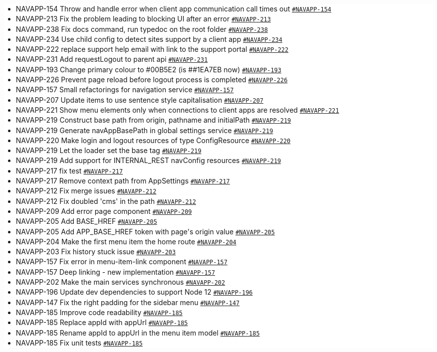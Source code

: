 - NAVAPP-154 Throw and handle error when client app communication call times out [`#NAVAPP-154`](https://issues.onehippo.com/browse/NAVAPP-154)
- NAVAPP-213 Fix the problem leading to blocking UI after an error [`#NAVAPP-213`](https://issues.onehippo.com/browse/NAVAPP-213)
- NAVAPP-238 Fix docs command, run typedoc on the root folder [`#NAVAPP-238`](https://issues.onehippo.com/browse/NAVAPP-238)
- NAVAPP-234 Use child config to detect sites support by a client app [`#NAVAPP-234`](https://issues.onehippo.com/browse/NAVAPP-234)
- NAVAPP-222 replace support help email with link to the support portal [`#NAVAPP-222`](https://issues.onehippo.com/browse/NAVAPP-222)
- NAVAPP-231 Add requestLogout to parent api [`#NAVAPP-231`](https://issues.onehippo.com/browse/NAVAPP-231)
- NAVAPP-193 Change primary colour to #00B5E2 (is ##1EA7EB now) [`#NAVAPP-193`](https://issues.onehippo.com/browse/NAVAPP-193)
- NAVAPP-226 Prevent page reload before logout process is completed [`#NAVAPP-226`](https://issues.onehippo.com/browse/NAVAPP-226)
- NAVAPP-157 Small refactorings for navigation service [`#NAVAPP-157`](https://issues.onehippo.com/browse/NAVAPP-157)
- NAVAPP-207 Update items to use sentence style capitalisation [`#NAVAPP-207`](https://issues.onehippo.com/browse/NAVAPP-207)
- NAVAPP-221 Show menu elements only when connections to client apps are resolved [`#NAVAPP-221`](https://issues.onehippo.com/browse/NAVAPP-221)
- NAVAPP-219 Construct base path from origin, pathname and initialPath [`#NAVAPP-219`](https://issues.onehippo.com/browse/NAVAPP-219)
- NAVAPP-219 Generate navAppBasePath in global settings service [`#NAVAPP-219`](https://issues.onehippo.com/browse/NAVAPP-219)
- NAVAPP-220 Make login and logout resources of type ConfigResource [`#NAVAPP-220`](https://issues.onehippo.com/browse/NAVAPP-220)
- NAVAPP-219 Let the loader set the base tag [`#NAVAPP-219`](https://issues.onehippo.com/browse/NAVAPP-219)
- NAVAPP-219 Add support for INTERNAL_REST navConfig resources [`#NAVAPP-219`](https://issues.onehippo.com/browse/NAVAPP-219)
- NAVAPP-217 fix test [`#NAVAPP-217`](https://issues.onehippo.com/browse/NAVAPP-217)
- NAVAPP-217 Remove context path from AppSettings [`#NAVAPP-217`](https://issues.onehippo.com/browse/NAVAPP-217)
- NAVAPP-212 Fix merge issues [`#NAVAPP-212`](https://issues.onehippo.com/browse/NAVAPP-212)
- NAVAPP-212 Fix doubled 'cms' in the path [`#NAVAPP-212`](https://issues.onehippo.com/browse/NAVAPP-212)
- NAVAPP-209 Add error page component [`#NAVAPP-209`](https://issues.onehippo.com/browse/NAVAPP-209)
- NAVAPP-205 Add BASE_HREF [`#NAVAPP-205`](https://issues.onehippo.com/browse/NAVAPP-205)
- NAVAPP-205 Add APP_BASE_HREF token with page's origin value [`#NAVAPP-205`](https://issues.onehippo.com/browse/NAVAPP-205)
- NAVAPP-204 Make the first menu item the home route [`#NAVAPP-204`](https://issues.onehippo.com/browse/NAVAPP-204)
- NAVAPP-203 Fix history stuck issue [`#NAVAPP-203`](https://issues.onehippo.com/browse/NAVAPP-203)
- NAVAPP-157 Fix error in menu-item-link component [`#NAVAPP-157`](https://issues.onehippo.com/browse/NAVAPP-157)
- NAVAPP-157 Deep linking - new implementation [`#NAVAPP-157`](https://issues.onehippo.com/browse/NAVAPP-157)
- NAVAPP-202 Make the main services synchronous [`#NAVAPP-202`](https://issues.onehippo.com/browse/NAVAPP-202)
- NAVAPP-196 Update dev dependencies to support Node 12 [`#NAVAPP-196`](https://issues.onehippo.com/browse/NAVAPP-196)
- NAVAPP-147 Fix the right padding for the sidebar menu [`#NAVAPP-147`](https://issues.onehippo.com/browse/NAVAPP-147)
- NAVAPP-185 Improve code readability [`#NAVAPP-185`](https://issues.onehippo.com/browse/NAVAPP-185)
- NAVAPP-185 Replace appId with appUrl [`#NAVAPP-185`](https://issues.onehippo.com/browse/NAVAPP-185)
- NAVAPP-185 Rename appId to appUrl in the menu item model [`#NAVAPP-185`](https://issues.onehippo.com/browse/NAVAPP-185)
- NAVAPP-185 Fix unit tests [`#NAVAPP-185`](https://issues.onehippo.com/browse/NAVAPP-185)